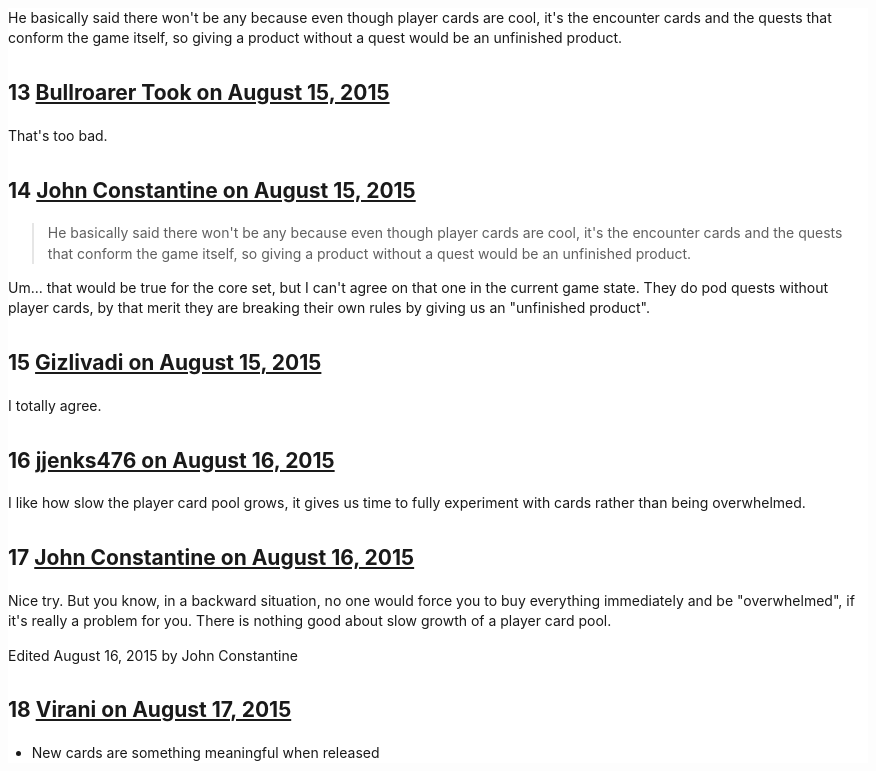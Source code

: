 He basically said there won't be any because even though player cards are cool, it's the encounter cards and the quests that conform the game itself, so giving a product without a quest would be an unfinished product.

## 13 [Bullroarer Took on August 15, 2015](https://community.fantasyflightgames.com/topic/185125-400-player-cards/?do=findComment&comment=1737577)

That's too bad.

## 14 [John Constantine on August 15, 2015](https://community.fantasyflightgames.com/topic/185125-400-player-cards/?do=findComment&comment=1737599)

> He basically said there won't be any because even though player cards are cool, it's the encounter cards and the quests that conform the game itself, so giving a product without a quest would be an unfinished product.

Um... that would be true for the core set, but I can't agree on that one in the current game state. They do pod quests without player cards, by that merit they are breaking their own rules by giving us an "unfinished product".

## 15 [Gizlivadi on August 15, 2015](https://community.fantasyflightgames.com/topic/185125-400-player-cards/?do=findComment&comment=1737603)

I totally agree.

## 16 [jjenks476 on August 16, 2015](https://community.fantasyflightgames.com/topic/185125-400-player-cards/?do=findComment&comment=1737998)

I like how slow the player card pool grows, it gives us time to fully experiment with cards rather than being overwhelmed.

## 17 [John Constantine on August 16, 2015](https://community.fantasyflightgames.com/topic/185125-400-player-cards/?do=findComment&comment=1738049)

Nice try. But you know, in a backward situation, no one would force you to buy everything immediately and be "overwhelmed", if it's really a problem for you. There is nothing good about slow growth of a player card pool. 

Edited August 16, 2015 by John Constantine

## 18 [Virani on August 17, 2015](https://community.fantasyflightgames.com/topic/185125-400-player-cards/?do=findComment&comment=1739436)

- New cards are something meaningful when released
